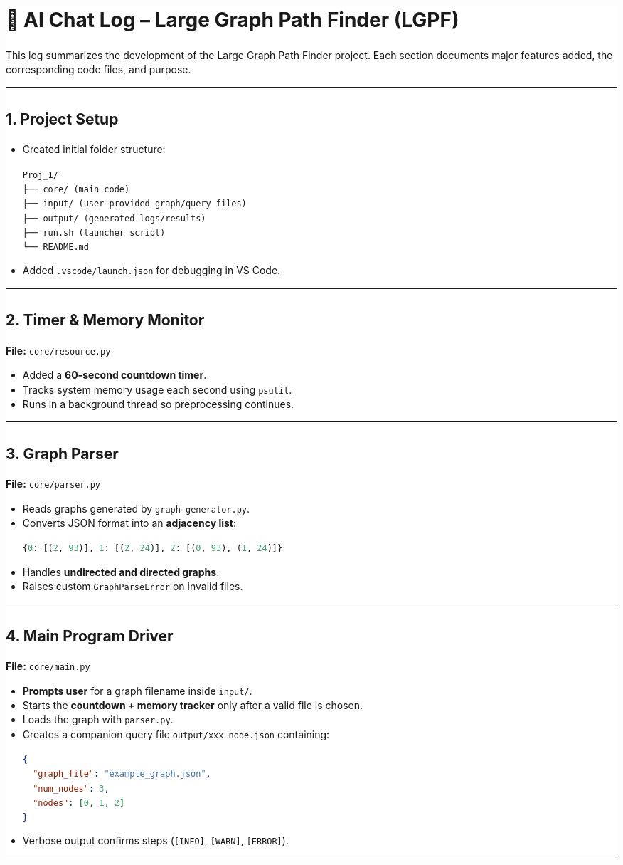 # 📓 AI Chat Log – Large Graph Path Finder (LGPF)

This log summarizes the development of the Large Graph Path Finder project. Each section documents major features added, the corresponding code files, and purpose.  

---

## 1. Project Setup
- Created initial folder structure:
  ```
  Proj_1/
  ├── core/ (main code)
  ├── input/ (user-provided graph/query files)
  ├── output/ (generated logs/results)
  ├── run.sh (launcher script)
  └── README.md
  ```
- Added `.vscode/launch.json` for debugging in VS Code.

---

## 2. Timer & Memory Monitor
**File:** `core/resource.py`  
- Added a **60-second countdown timer**.  
- Tracks system memory usage each second using `psutil`.  
- Runs in a background thread so preprocessing continues.  

---

## 3. Graph Parser
**File:** `core/parser.py`  
- Reads graphs generated by `graph-generator.py`.  
- Converts JSON format into an **adjacency list**:
  ```python
  {0: [(2, 93)], 1: [(2, 24)], 2: [(0, 93), (1, 24)]}
  ```
- Handles **undirected and directed graphs**.  
- Raises custom `GraphParseError` on invalid files.

---

## 4. Main Program Driver
**File:** `core/main.py`  
- **Prompts user** for a graph filename inside `input/`.  
- Starts the **countdown + memory tracker** only after a valid file is chosen.  
- Loads the graph with `parser.py`.  
- Creates a companion query file `output/xxx_node.json` containing:
  ```json
  {
    "graph_file": "example_graph.json",
    "num_nodes": 3,
    "nodes": [0, 1, 2]
  }
  ```
- Verbose output confirms steps (`[INFO]`, `[WARN]`, `[ERROR]`).

---